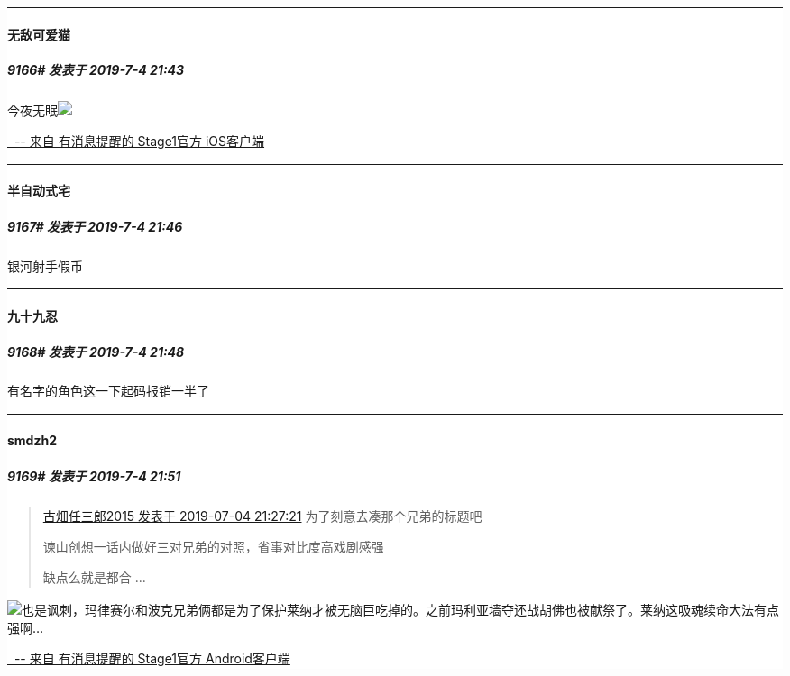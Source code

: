 -----

####  无敌可爱猫  
##### 9166#       发表于 2019-7-4 21:43




今夜无眠<img src="https://static.saraba1st.com/image/smiley/face2017/134.png" referrerpolicy="no-referrer">

[  -- 来自 有消息提醒的 Stage1官方 iOS客户端](https://itunes.apple.com/fi/app/saraba1st/id1221237470?mt=8)







-----

####  半自动式宅  
##### 9167#       发表于 2019-7-4 21:46




银河射手假币







-----

####  九十九忍  
##### 9168#       发表于 2019-7-4 21:48




有名字的角色这一下起码报销一半了







-----

####  smdzh2  
##### 9169#       发表于 2019-7-4 21:51



<blockquote><a href="httphttps://bbs.saraba1st.com/2b/forum.php?mod=redirect&amp;goto=findpost&amp;pid=44388352&amp;ptid=915143" target="_blank">古畑任三郎2015 发表于 2019-07-04 21:27:21</a>
为了刻意去凑那个兄弟的标题吧

谏山创想一话内做好三对兄弟的对照，省事对比度高戏剧感强

缺点么就是都合 ...</blockquote><img src="https://static.saraba1st.com/image/smiley/face2017/009.gif" referrerpolicy="no-referrer">也是讽刺，玛律赛尔和波克兄弟俩都是为了保护莱纳才被无脑巨吃掉的。之前玛利亚墙夺还战胡佛也被献祭了。莱纳这吸魂续命大法有点强啊…

[  -- 来自 有消息提醒的 Stage1官方 Android客户端](https://www.coolapk.com/apk/140634)
